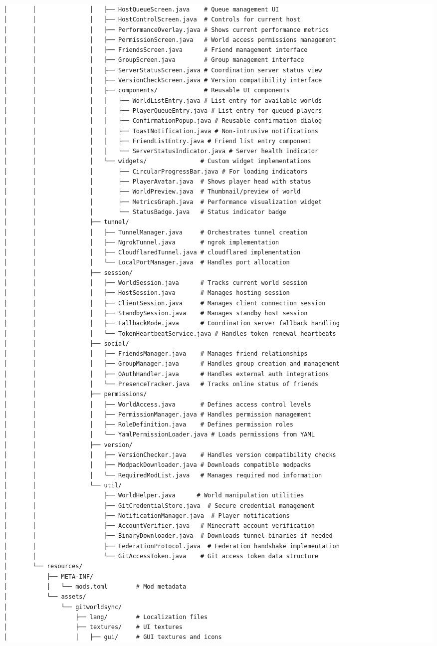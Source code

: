 ```
│       │               │   ├── HostQueueScreen.java    # Queue management UI
│       │               │   ├── HostControlScreen.java  # Controls for current host
│       │               │   ├── PerformanceOverlay.java # Shows current performance metrics
│       │               │   ├── PermissionScreen.java   # World access permissions management
│       │               │   ├── FriendsScreen.java      # Friend management interface
│       │               │   ├── GroupScreen.java        # Group management interface
│       │               │   ├── ServerStatusScreen.java # Coordination server status view
│       │               │   ├── VersionCheckScreen.java # Version compatibility interface
│       │               │   ├── components/             # Reusable UI components
│       │               │   │   ├── WorldListEntry.java # List entry for available worlds
│       │               │   │   ├── PlayerQueueEntry.java # List entry for queued players
│       │               │   │   ├── ConfirmationPopup.java # Reusable confirmation dialog
│       │               │   │   ├── ToastNotification.java # Non-intrusive notifications
│       │               │   │   ├── FriendListEntry.java # Friend list entry component
│       │               │   │   └── ServerStatusIndicator.java # Server health indicator
│       │               │   └── widgets/               # Custom widget implementations
│       │               │       ├── CircularProgressBar.java # For loading indicators
│       │               │       ├── PlayerAvatar.java  # Shows player head with status
│       │               │       ├── WorldPreview.java  # Thumbnail/preview of world
│       │               │       ├── MetricsGraph.java  # Performance visualization widget
│       │               │       └── StatusBadge.java   # Status indicator badge
│       │               ├── tunnel/
│       │               │   ├── TunnelManager.java     # Orchestrates tunnel creation
│       │               │   ├── NgrokTunnel.java       # ngrok implementation
│       │               │   ├── CloudflaredTunnel.java # cloudflared implementation
│       │               │   └── LocalPortManager.java  # Handles port allocation
│       │               ├── session/
│       │               │   ├── WorldSession.java      # Tracks current world session
│       │               │   ├── HostSession.java       # Manages hosting session
│       │               │   ├── ClientSession.java     # Manages client connection session
│       │               │   ├── StandbySession.java    # Manages standby host session
│       │               │   ├── FallbackMode.java      # Coordination server fallback handling
│       │               │   └── TokenHeartbeatService.java # Handles token renewal heartbeats
│       │               ├── social/
│       │               │   ├── FriendsManager.java    # Manages friend relationships
│       │               │   ├── GroupManager.java      # Handles group creation and management
│       │               │   ├── OAuthHandler.java      # Handles external auth integrations
│       │               │   └── PresenceTracker.java   # Tracks online status of friends
│       │               ├── permissions/
│       │               │   ├── WorldAccess.java       # Defines access control levels
│       │               │   ├── PermissionManager.java # Handles permission management
│       │               │   ├── RoleDefinition.java    # Defines permission roles
│       │               │   └── YamlPermissionLoader.java # Loads permissions from YAML
│       │               ├── version/
│       │               │   ├── VersionChecker.java    # Handles version compatibility checks
│       │               │   ├── ModpackDownloader.java # Downloads compatible modpacks
│       │               │   └── RequiredModList.java   # Manages required mod information
│       │               └── util/
│       │                   ├── WorldHelper.java      # World manipulation utilities
│       │                   ├── GitCredentialStore.java  # Secure credential management
│       │                   ├── NotificationManager.java  # Player notifications
│       │                   ├── AccountVerifier.java   # Minecraft account verification
│       │                   ├── BinaryDownloader.java  # Downloads tunnel binaries if needed
│       │                   ├── FederationProtocol.java  # Federation handshake implementation
│       │                   └── GitAccessToken.java    # Git access token data structure
│       └── resources/
│           ├── META-INF/
│           │   └── mods.toml        # Mod metadata
│           └── assets/
│               └── gitworldsync/
│                   ├── lang/        # Localization files
│                   ├── textures/    # UI textures
│                   │   ├── gui/     # GUI textures and icons
```